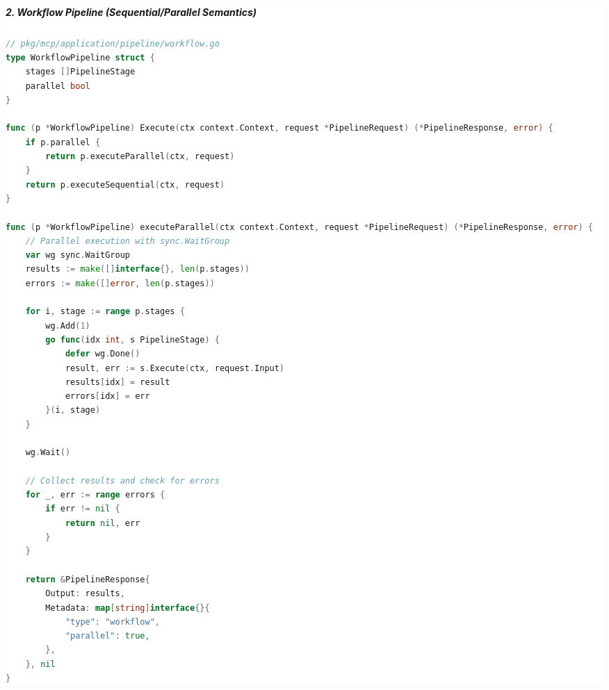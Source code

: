 ##### 2. Workflow Pipeline (Sequential/Parallel Semantics)
```go
// pkg/mcp/application/pipeline/workflow.go
type WorkflowPipeline struct {
    stages []PipelineStage
    parallel bool
}

func (p *WorkflowPipeline) Execute(ctx context.Context, request *PipelineRequest) (*PipelineResponse, error) {
    if p.parallel {
        return p.executeParallel(ctx, request)
    }
    return p.executeSequential(ctx, request)
}

func (p *WorkflowPipeline) executeParallel(ctx context.Context, request *PipelineRequest) (*PipelineResponse, error) {
    // Parallel execution with sync.WaitGroup
    var wg sync.WaitGroup
    results := make([]interface{}, len(p.stages))
    errors := make([]error, len(p.stages))
    
    for i, stage := range p.stages {
        wg.Add(1)
        go func(idx int, s PipelineStage) {
            defer wg.Done()
            result, err := s.Execute(ctx, request.Input)
            results[idx] = result
            errors[idx] = err
        }(i, stage)
    }
    
    wg.Wait()
    
    // Collect results and check for errors
    for _, err := range errors {
        if err != nil {
            return nil, err
        }
    }
    
    return &PipelineResponse{
        Output: results,
        Metadata: map[string]interface{}{
            "type": "workflow",
            "parallel": true,
        },
    }, nil
}
```
